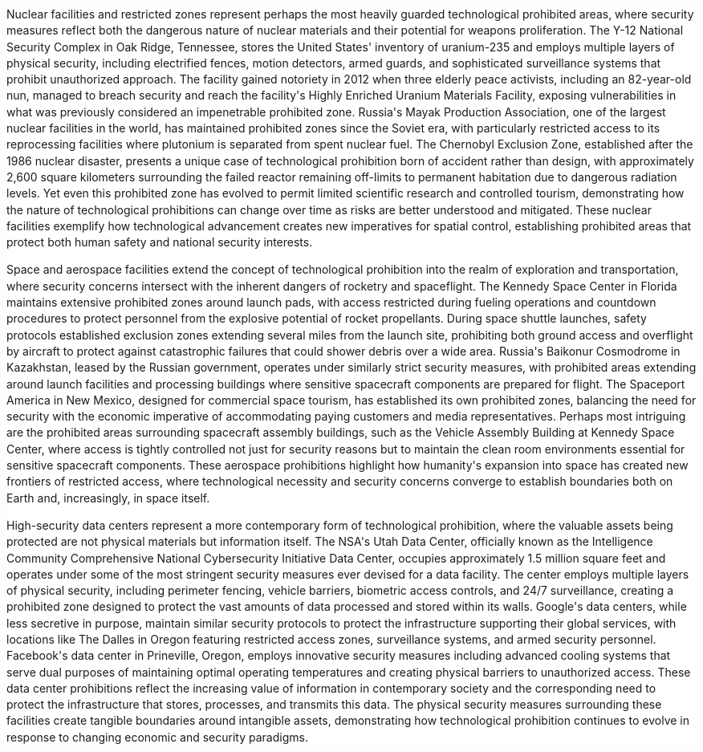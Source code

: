 Nuclear facilities and restricted zones represent perhaps the most heavily guarded technological prohibited areas, where security measures reflect both the dangerous nature of nuclear materials and their potential for weapons proliferation. The Y-12 National Security Complex in Oak Ridge, Tennessee, stores the United States' inventory of uranium-235 and employs multiple layers of physical security, including electrified fences, motion detectors, armed guards, and sophisticated surveillance systems that prohibit unauthorized approach. The facility gained notoriety in 2012 when three elderly peace activists, including an 82-year-old nun, managed to breach security and reach the facility's Highly Enriched Uranium Materials Facility, exposing vulnerabilities in what was previously considered an impenetrable prohibited zone. Russia's Mayak Production Association, one of the largest nuclear facilities in the world, has maintained prohibited zones since the Soviet era, with particularly restricted access to its reprocessing facilities where plutonium is separated from spent nuclear fuel. The Chernobyl Exclusion Zone, established after the 1986 nuclear disaster, presents a unique case of technological prohibition born of accident rather than design, with approximately 2,600 square kilometers surrounding the failed reactor remaining off-limits to permanent habitation due to dangerous radiation levels. Yet even this prohibited zone has evolved to permit limited scientific research and controlled tourism, demonstrating how the nature of technological prohibitions can change over time as risks are better understood and mitigated. These nuclear facilities exemplify how technological advancement creates new imperatives for spatial control, establishing prohibited areas that protect both human safety and national security interests.

Space and aerospace facilities extend the concept of technological prohibition into the realm of exploration and transportation, where security concerns intersect with the inherent dangers of rocketry and spaceflight. The Kennedy Space Center in Florida maintains extensive prohibited zones around launch pads, with access restricted during fueling operations and countdown procedures to protect personnel from the explosive potential of rocket propellants. During space shuttle launches, safety protocols established exclusion zones extending several miles from the launch site, prohibiting both ground access and overflight by aircraft to protect against catastrophic failures that could shower debris over a wide area. Russia's Baikonur Cosmodrome in Kazakhstan, leased by the Russian government, operates under similarly strict security measures, with prohibited areas extending around launch facilities and processing buildings where sensitive spacecraft components are prepared for flight. The Spaceport America in New Mexico, designed for commercial space tourism, has established its own prohibited zones, balancing the need for security with the economic imperative of accommodating paying customers and media representatives. Perhaps most intriguing are the prohibited areas surrounding spacecraft assembly buildings, such as the Vehicle Assembly Building at Kennedy Space Center, where access is tightly controlled not just for security reasons but to maintain the clean room environments essential for sensitive spacecraft components. These aerospace prohibitions highlight how humanity's expansion into space has created new frontiers of restricted access, where technological necessity and security concerns converge to establish boundaries both on Earth and, increasingly, in space itself.

High-security data centers represent a more contemporary form of technological prohibition, where the valuable assets being protected are not physical materials but information itself. The NSA's Utah Data Center, officially known as the Intelligence Community Comprehensive National Cybersecurity Initiative Data Center, occupies approximately 1.5 million square feet and operates under some of the most stringent security measures ever devised for a data facility. The center employs multiple layers of physical security, including perimeter fencing, vehicle barriers, biometric access controls, and 24/7 surveillance, creating a prohibited zone designed to protect the vast amounts of data processed and stored within its walls. Google's data centers, while less secretive in purpose, maintain similar security protocols to protect the infrastructure supporting their global services, with locations like The Dalles in Oregon featuring restricted access zones, surveillance systems, and armed security personnel. Facebook's data center in Prineville, Oregon, employs innovative security measures including advanced cooling systems that serve dual purposes of maintaining optimal operating temperatures and creating physical barriers to unauthorized access. These data center prohibitions reflect the increasing value of information in contemporary society and the corresponding need to protect the infrastructure that stores, processes, and transmits this data. The physical security measures surrounding these facilities create tangible boundaries around intangible assets, demonstrating how technological prohibition continues to evolve in response to changing economic and security paradigms.
